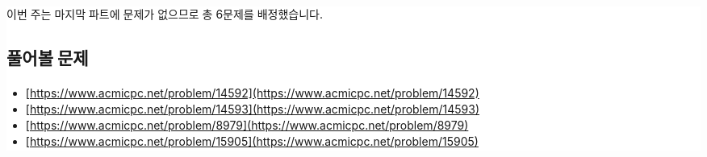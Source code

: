 

이번 주는 마지막 파트에 문제가 없으므로 총 6문제를 배정했습니다.

## 풀어볼 문제

* [https://www.acmicpc.net/problem/14592](https://www.acmicpc.net/problem/14592)
* [https://www.acmicpc.net/problem/14593](https://www.acmicpc.net/problem/14593)
* [https://www.acmicpc.net/problem/8979](https://www.acmicpc.net/problem/8979)
* [https://www.acmicpc.net/problem/15905](https://www.acmicpc.net/problem/15905)



